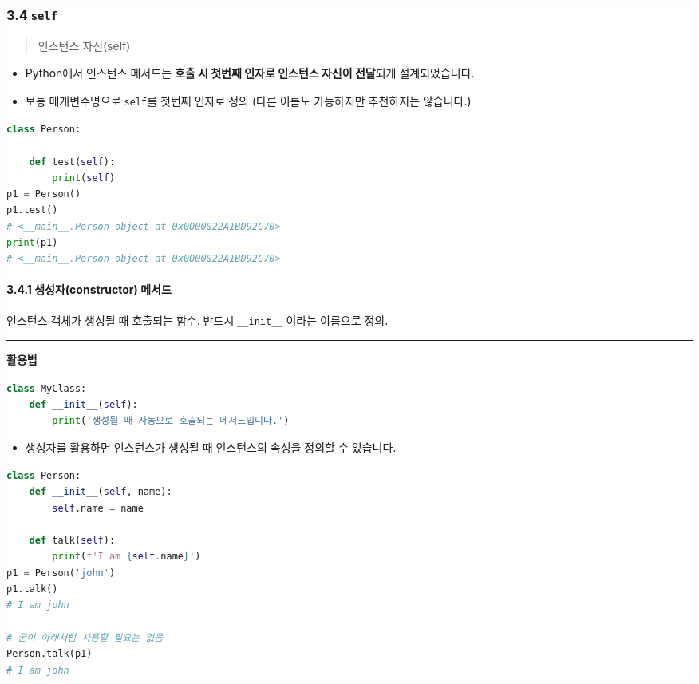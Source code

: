 

### 3.4 `self`

> 인스턴스 자신(self)

- Python에서 인스턴스 메서드는 **호출 시 첫번째 인자로 인스턴스 자신이 전달**되게 설계되었습니다.

- 보통 매개변수명으로 `self`를 첫번째 인자로 정의 (다른 이름도 가능하지만 추천하지는 않습니다.)

```python
class Person:
    
    def test(self):
        print(self)
p1 = Person()
p1.test()
# <__main__.Person object at 0x0000022A1BD92C70>
print(p1)
# <__main__.Person object at 0x0000022A1BD92C70>
```



#### 3.4.1 생성자(constructor) 메서드

인스턴스 객체가 생성될 때 호출되는 함수. 반드시 `__init__` 이라는 이름으로 정의.

------

**활용법**

```python
class MyClass:
    def __init__(self):
        print('생성될 때 자동으로 호출되는 메서드입니다.')
```

- 생성자를 활용하면 인스턴스가 생성될 때 인스턴스의 속성을 정의할 수 있습니다.



```python
class Person:
    def __init__(self, name):
        self.name = name
    
    def talk(self):
        print(f'I am {self.name}')
p1 = Person('john')
p1.talk()
# I am john

# 굳이 아래처럼 사용할 필요는 없음
Person.talk(p1)
# I am john
```


